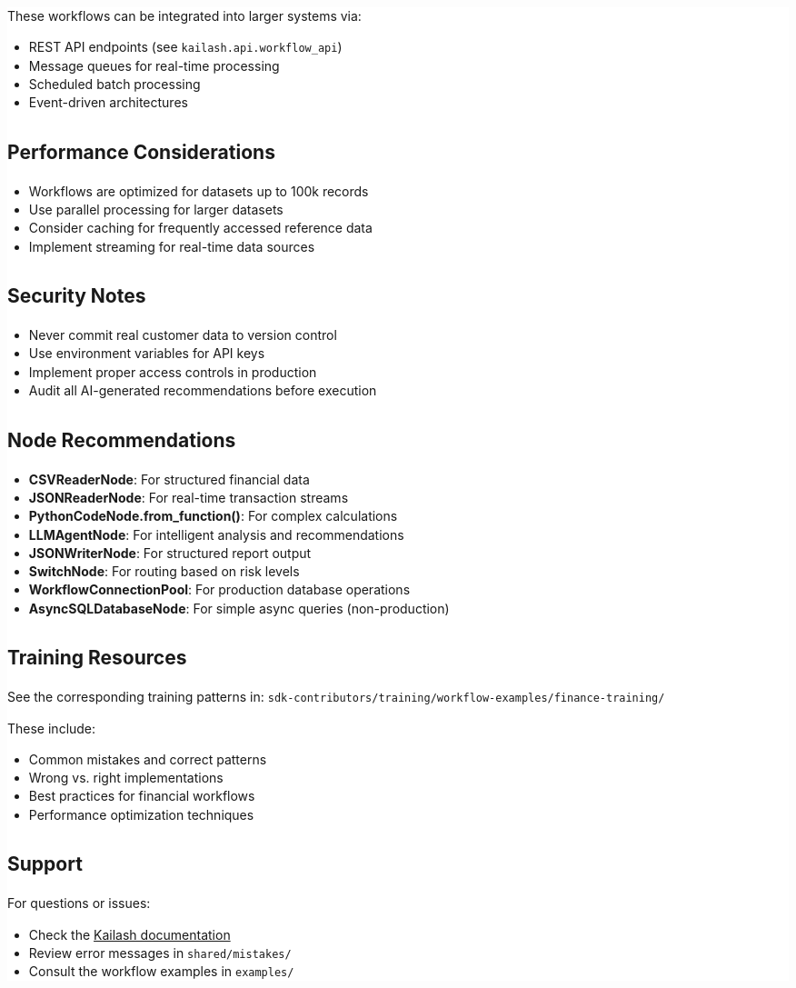 These workflows can be integrated into larger systems via:
- REST API endpoints (see `kailash.api.workflow_api`)
- Message queues for real-time processing
- Scheduled batch processing
- Event-driven architectures

## Performance Considerations

- Workflows are optimized for datasets up to 100k records
- Use parallel processing for larger datasets
- Consider caching for frequently accessed reference data
- Implement streaming for real-time data sources

## Security Notes

- Never commit real customer data to version control
- Use environment variables for API keys
- Implement proper access controls in production
- Audit all AI-generated recommendations before execution

## Node Recommendations

- **CSVReaderNode**: For structured financial data
- **JSONReaderNode**: For real-time transaction streams
- **PythonCodeNode.from_function()**: For complex calculations
- **LLMAgentNode**: For intelligent analysis and recommendations
- **JSONWriterNode**: For structured report output
- **SwitchNode**: For routing based on risk levels
- **WorkflowConnectionPool**: For production database operations
- **AsyncSQLDatabaseNode**: For simple async queries (non-production)

## Training Resources

See the corresponding training patterns in:
`sdk-contributors/training/workflow-examples/finance-training/`

These include:
- Common mistakes and correct patterns
- Wrong vs. right implementations
- Best practices for financial workflows
- Performance optimization techniques

## Support

For questions or issues:
- Check the [Kailash documentation](https://docs.kailash.io)
- Review error messages in `shared/mistakes/`
- Consult the workflow examples in `examples/`
